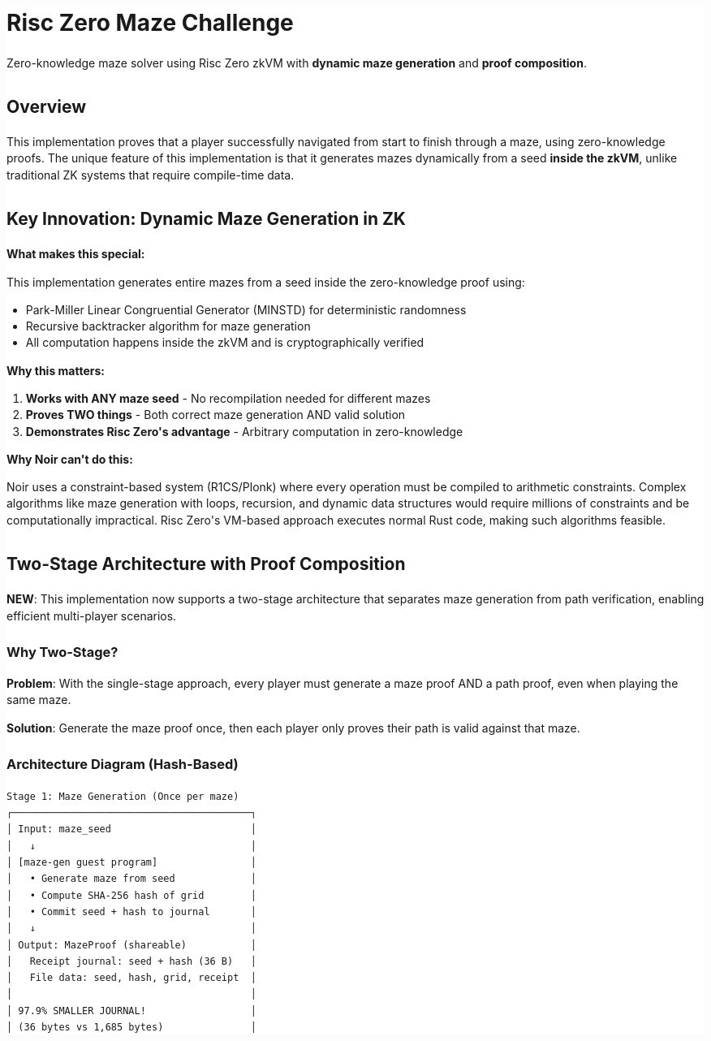 # Risc Zero Maze Challenge

Zero-knowledge maze solver using Risc Zero zkVM with **dynamic maze generation** and **proof composition**.

## Overview

This implementation proves that a player successfully navigated from start to finish through a maze, using zero-knowledge proofs. The unique feature of this implementation is that it generates mazes dynamically from a seed **inside the zkVM**, unlike traditional ZK systems that require compile-time data.

## Key Innovation: Dynamic Maze Generation in ZK

**What makes this special:**

This implementation generates entire mazes from a seed inside the zero-knowledge proof using:
- Park-Miller Linear Congruential Generator (MINSTD) for deterministic randomness
- Recursive backtracker algorithm for maze generation
- All computation happens inside the zkVM and is cryptographically verified

**Why this matters:**

1. **Works with ANY maze seed** - No recompilation needed for different mazes
2. **Proves TWO things** - Both correct maze generation AND valid solution
3. **Demonstrates Risc Zero's advantage** - Arbitrary computation in zero-knowledge

**Why Noir can't do this:**

Noir uses a constraint-based system (R1CS/Plonk) where every operation must be compiled to arithmetic constraints. Complex algorithms like maze generation with loops, recursion, and dynamic data structures would require millions of constraints and be computationally impractical. Risc Zero's VM-based approach executes normal Rust code, making such algorithms feasible.

## Two-Stage Architecture with Proof Composition

**NEW**: This implementation now supports a two-stage architecture that separates maze generation from path verification, enabling efficient multi-player scenarios.

### Why Two-Stage?

**Problem**: With the single-stage approach, every player must generate a maze proof AND a path proof, even when playing the same maze.

**Solution**: Generate the maze proof once, then each player only proves their path is valid against that maze.

### Architecture Diagram (Hash-Based)

```
Stage 1: Maze Generation (Once per maze)
┌─────────────────────────────────────────┐
│ Input: maze_seed                        │
│   ↓                                     │
│ [maze-gen guest program]                │
│   • Generate maze from seed             │
│   • Compute SHA-256 hash of grid        │
│   • Commit seed + hash to journal       │
│   ↓                                     │
│ Output: MazeProof (shareable)           │
│   Receipt journal: seed + hash (36 B)   │
│   File data: seed, hash, grid, receipt  │
│                                         │
│ 97.9% SMALLER JOURNAL!                  │
│ (36 bytes vs 1,685 bytes)               │
```